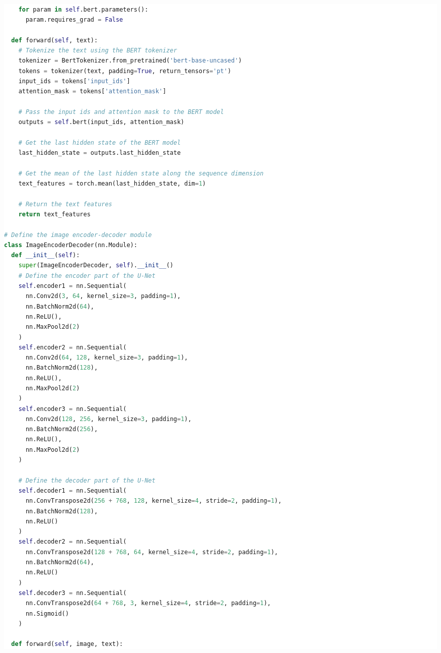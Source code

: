 ```python
    for param in self.bert.parameters():
      param.requires_grad = False
  
  def forward(self, text):
    # Tokenize the text using the BERT tokenizer
    tokenizer = BertTokenizer.from_pretrained('bert-base-uncased')
    tokens = tokenizer(text, padding=True, return_tensors='pt')
    input_ids = tokens['input_ids']
    attention_mask = tokens['attention_mask']
    
    # Pass the input ids and attention mask to the BERT model
    outputs = self.bert(input_ids, attention_mask)
    
    # Get the last hidden state of the BERT model
    last_hidden_state = outputs.last_hidden_state
    
    # Get the mean of the last hidden state along the sequence dimension
    text_features = torch.mean(last_hidden_state, dim=1)
    
    # Return the text features
    return text_features

# Define the image encoder-decoder module
class ImageEncoderDecoder(nn.Module):
  def __init__(self):
    super(ImageEncoderDecoder, self).__init__()
    # Define the encoder part of the U-Net
    self.encoder1 = nn.Sequential(
      nn.Conv2d(3, 64, kernel_size=3, padding=1),
      nn.BatchNorm2d(64),
      nn.ReLU(),
      nn.MaxPool2d(2)
    )
    self.encoder2 = nn.Sequential(
      nn.Conv2d(64, 128, kernel_size=3, padding=1),
      nn.BatchNorm2d(128),
      nn.ReLU(),
      nn.MaxPool2d(2)
    )
    self.encoder3 = nn.Sequential(
      nn.Conv2d(128, 256, kernel_size=3, padding=1),
      nn.BatchNorm2d(256),
      nn.ReLU(),
      nn.MaxPool2d(2)
    )
    
    # Define the decoder part of the U-Net
    self.decoder1 = nn.Sequential(
      nn.ConvTranspose2d(256 + 768, 128, kernel_size=4, stride=2, padding=1),
      nn.BatchNorm2d(128),
      nn.ReLU()
    )
    self.decoder2 = nn.Sequential(
      nn.ConvTranspose2d(128 + 768, 64, kernel_size=4, stride=2, padding=1),
      nn.BatchNorm2d(64),
      nn.ReLU()
    )
    self.decoder3 = nn.Sequential(
      nn.ConvTranspose2d(64 + 768, 3, kernel_size=4, stride=2, padding=1),
      nn.Sigmoid()
    )
  
  def forward(self, image, text):
```

[1]: https://arxiv.org/abs/2207.06604v1 "Rethinking Super-Resolution as Text-Guided Details Generation"
[2]: https://arxiv.org/pdf/2207.06604v1.pdf "Rethinking Super-Resolution as Text-Guided Details Generation - arXiv.org"
[3]: http://export.arxiv.org/abs/2207.06604 "[2207.06604] Rethinking Super-Resolution as Text-Guided Details Generation"